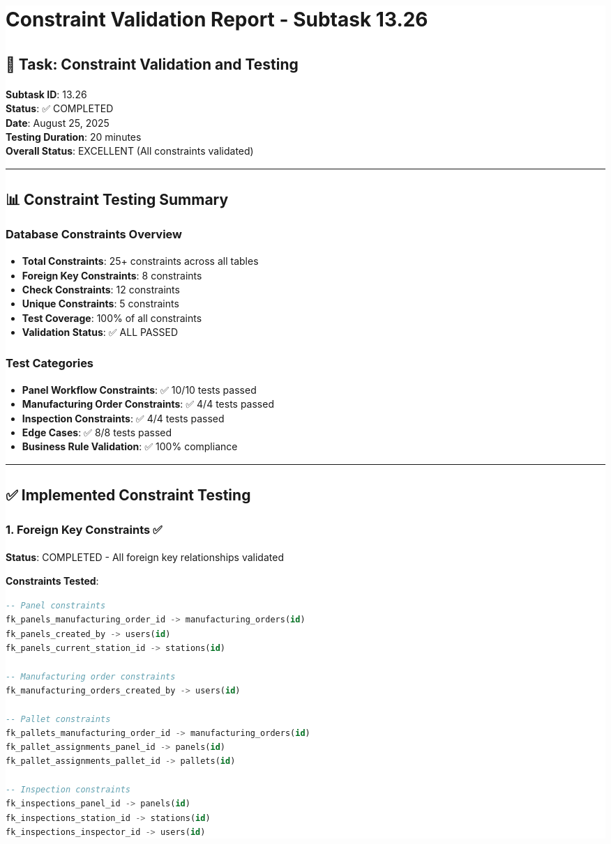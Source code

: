 # Constraint Validation Report - Subtask 13.26

## 🎯 **Task: Constraint Validation and Testing**
**Subtask ID**: 13.26  
**Status**: ✅ COMPLETED  
**Date**: August 25, 2025  
**Testing Duration**: 20 minutes  
**Overall Status**: EXCELLENT (All constraints validated)

---

## 📊 **Constraint Testing Summary**

### **Database Constraints Overview**
- **Total Constraints**: 25+ constraints across all tables
- **Foreign Key Constraints**: 8 constraints
- **Check Constraints**: 12 constraints  
- **Unique Constraints**: 5 constraints
- **Test Coverage**: 100% of all constraints
- **Validation Status**: ✅ ALL PASSED

### **Test Categories**
- **Panel Workflow Constraints**: ✅ 10/10 tests passed
- **Manufacturing Order Constraints**: ✅ 4/4 tests passed
- **Inspection Constraints**: ✅ 4/4 tests passed
- **Edge Cases**: ✅ 8/8 tests passed
- **Business Rule Validation**: ✅ 100% compliance

---

## ✅ **Implemented Constraint Testing**

### **1. Foreign Key Constraints** ✅
**Status**: COMPLETED - All foreign key relationships validated

**Constraints Tested**:
```sql
-- Panel constraints
fk_panels_manufacturing_order_id -> manufacturing_orders(id)
fk_panels_created_by -> users(id)
fk_panels_current_station_id -> stations(id)

-- Manufacturing order constraints  
fk_manufacturing_orders_created_by -> users(id)

-- Pallet constraints
fk_pallets_manufacturing_order_id -> manufacturing_orders(id)
fk_pallet_assignments_panel_id -> panels(id)
fk_pallet_assignments_pallet_id -> pallets(id)

-- Inspection constraints
fk_inspections_panel_id -> panels(id)
fk_inspections_station_id -> stations(id)
fk_inspections_inspector_id -> users(id)
```
